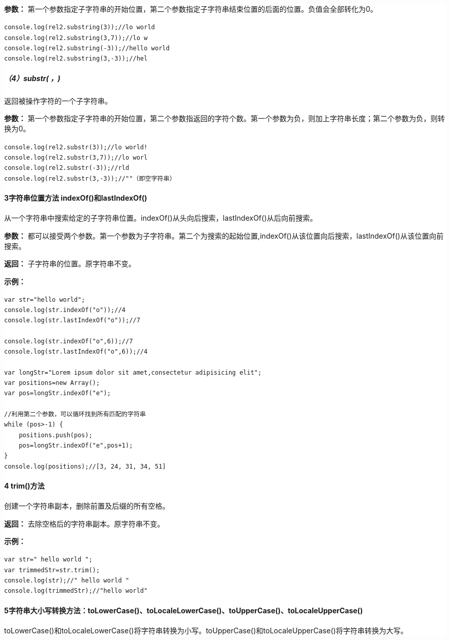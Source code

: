 **参数：** 第一个参数指定子字符串的开始位置，第二个参数指定子字符串结束位置的后面的位置。负值会全部转化为0。

	console.log(rel2.substring(3));//lo world
	console.log(rel2.substring(3,7));//lo w
	console.log(rel2.substring(-3));//hello world
	console.log(rel2.substring(3,-3));//hel

##### （4）substr( ，)
返回被操作字符的一个子字符串。

**参数：** 第一个参数指定子字符串的开始位置，第二个参数指返回的字符个数。第一个参数为负，则加上字符串长度；第二个参数为负，则转换为0。

	console.log(rel2.substr(3));//lo world!
	console.log(rel2.substr(3,7));//lo worl
	console.log(rel2.substr(-3));//rld
	console.log(rel2.substr(3,-3));//""（即空字符串）

#### 3字符串位置方法 indexOf()和lastIndexOf()
从一个字符串中搜索给定的子字符串位置。indexOf()从头向后搜索，lastIndexOf()从后向前搜索。

**参数：** 都可以接受两个参数。第一个参数为子字符串。第二个为搜索的起始位置,indexOf()从该位置向后搜索，lastIndexOf()从该位置向前搜索。

**返回：** 子字符串的位置。原字符串不变。

**示例：**

	var str="hello world";
	console.log(str.indexOf("o"));//4
	console.log(str.lastIndexOf("o"));//7
	
	console.log(str.indexOf("o",6));//7
	console.log(str.lastIndexOf("o",6));//4
	
	var longStr="Lorem ipsum dolor sit amet,consectetur adipisicing elit";
	var positions=new Array();
	var pos=longStr.indexOf("e");
	
	//利用第二个参数，可以循环找到所有匹配的字符串
	while (pos>-1) {
	    positions.push(pos);
	    pos=longStr.indexOf("e",pos+1);
	}
	console.log(positions);//[3, 24, 31, 34, 51]

#### 4 trim()方法
创建一个字符串副本，删除前置及后缀的所有空格。

**返回：** 去除空格后的字符串副本。原字符串不变。

**示例：**

	var str=" hello world ";
	var trimmedStr=str.trim();
	console.log(str);//" hello world "
	console.log(trimmedStr);//"hello world"

#### 5字符串大小写转换方法：toLowerCase()、toLocaleLowerCase()、toUpperCase()、toLocaleUpperCase()
toLowerCase()和toLocaleLowerCase()将字符串转换为小写。toUpperCase()和toLocaleUpperCase()将字符串转换为大写。

